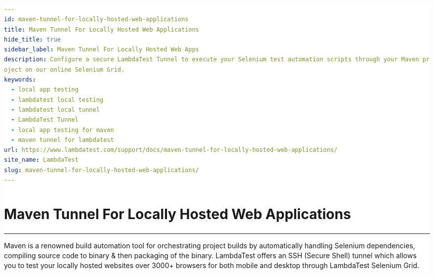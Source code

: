 ```yaml
---
id: maven-tunnel-for-locally-hosted-web-applications
title: Maven Tunnel For Locally Hosted Web Applications
hide_title: true
sidebar_label: Maven Tunnel For Locally Hosted Web Apps
description: Configure a secure LambdaTest Tunnel to execute your Selenium test automation scripts through your Maven project on our online Selenium Grid.
keywords:
  - local app testing
  - lambdatest local testing
  - lambdatest local tunnel
  - LambdaTest Tunnel
  - local app testing for maven
  - maven tunnel for lambdatest
url: https://www.lambdatest.com/support/docs/maven-tunnel-for-locally-hosted-web-applications/
site_name: LambdaTest
slug: maven-tunnel-for-locally-hosted-web-applications/
---
```


<script type="application/ld+json"
      dangerouslySetInnerHTML={{ __html: JSON.stringify({
       "@context": "https://schema.org",
        "@type": "BreadcrumbList",
        "itemListElement": [{
          "@type": "ListItem",
          "position": 1,
          "name": "LambdaTest",
          "item": "https://www.lambdatest.com/"
        },{
          "@type": "ListItem",
          "position": 2,
          "name": "Support",
          "item": "https://www.lambdatest.com/support/docs/"
        },{
          "@type": "ListItem",
          "position": 3,
          "name": "Maven Tunnel",
          "item": "https://www.lambdatest.com/support/docs/maven-tunnel-for-locally-hosted-web-applications/"
        }]
      })
    }}
></script>

# Maven Tunnel For Locally Hosted Web Applications

***
Maven is a renowned build automation tool for orchestrating project builds by automatically handling Selenium dependencies, compiling source code to binary & then packaging of the binary. LambdaTest offers an SSH (Secure Shell) tunnel which allows you to test your locally hosted websites over 3000+ browsers for both mobile and desktop through LambdaTest Selenium Grid.
